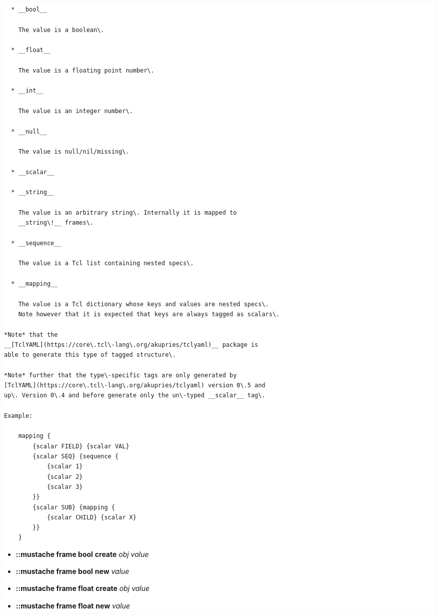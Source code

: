       * __bool__

        The value is a boolean\.

      * __float__

        The value is a floating point number\.

      * __int__

        The value is an integer number\.

      * __null__

        The value is null/nil/missing\.

      * __scalar__

      * __string__

        The value is an arbitrary string\. Internally it is mapped to
        __string\!__ frames\.

      * __sequence__

        The value is a Tcl list containing nested specs\.

      * __mapping__

        The value is a Tcl dictionary whose keys and values are nested specs\.
        Note however that it is expected that keys are always tagged as scalars\.

    *Note* that the
    __[TclYAML](https://core\.tcl\-lang\.org/akupries/tclyaml)__ package is
    able to generate this type of tagged structure\.

    *Note* further that the type\-specific tags are only generated by
    [TclYAML](https://core\.tcl\-lang\.org/akupries/tclyaml) version 0\.5 and
    up\. Version 0\.4 and before generate only the un\-typed __scalar__ tag\.

    Example:

        mapping {
        	{scalar FIELD} {scalar VAL}
        	{scalar SEQ} {sequence {
        		{scalar 1}
        		{scalar 2}
        		{scalar 3}
        	}}
        	{scalar SUB} {mapping {
        		{scalar CHILD} {scalar X}
        	}}
        }

  - <a name='2'></a>__::mustache frame bool__ __create__ *obj* *value*

  - <a name='3'></a>__::mustache frame bool__ __new__ *value*

  - <a name='4'></a>__::mustache frame float__ __create__ *obj* *value*

  - <a name='5'></a>__::mustache frame float__ __new__ *value*
